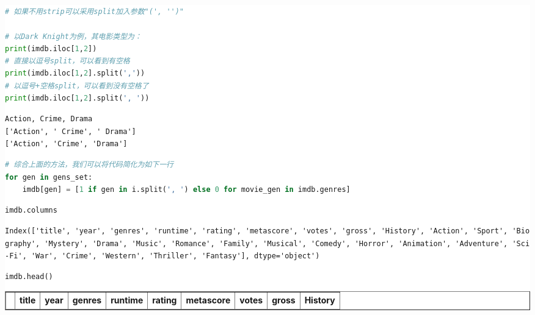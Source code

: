 
```python
# 如果不用strip可以采用split加入参数"(', '')"

# 以Dark Knight为例，其电影类型为：
print(imdb.iloc[1,2])
# 直接以逗号split，可以看到有空格
print(imdb.iloc[1,2].split(','))
# 以逗号+空格split，可以看到没有空格了
print(imdb.iloc[1,2].split(', '))
```

    Action, Crime, Drama
    ['Action', ' Crime', ' Drama']
    ['Action', 'Crime', 'Drama']



```python
# 综合上面的方法，我们可以将代码简化为如下一行
for gen in gens_set:
    imdb[gen] = [1 if gen in i.split(', ') else 0 for movie_gen in imdb.genres]

```


```python
imdb.columns
```




    Index(['title', 'year', 'genres', 'runtime', 'rating', 'metascore', 'votes', 'gross', 'History', 'Action', 'Sport', 'Biography', 'Mystery', 'Drama', 'Music', 'Romance', 'Family', 'Musical', 'Comedy', 'Horror', 'Animation', 'Adventure', 'Sci-Fi', 'War', 'Crime', 'Western', 'Thriller', 'Fantasy'], dtype='object')




```python
imdb.head()
```




<div>
<style scoped>
    .dataframe tbody tr th:only-of-type {
        vertical-align: middle;
    }
    
    .dataframe tbody tr th {
        vertical-align: top;
    }
    
    .dataframe thead th {
        text-align: right;
    }
</style>
<table border="1" class="dataframe">
  <thead>
    <tr style="text-align: right;">
      <th></th>
      <th>title</th>
      <th>year</th>
      <th>genres</th>
      <th>runtime</th>
      <th>rating</th>
      <th>metascore</th>
      <th>votes</th>
      <th>gross</th>
      <th>History</th>